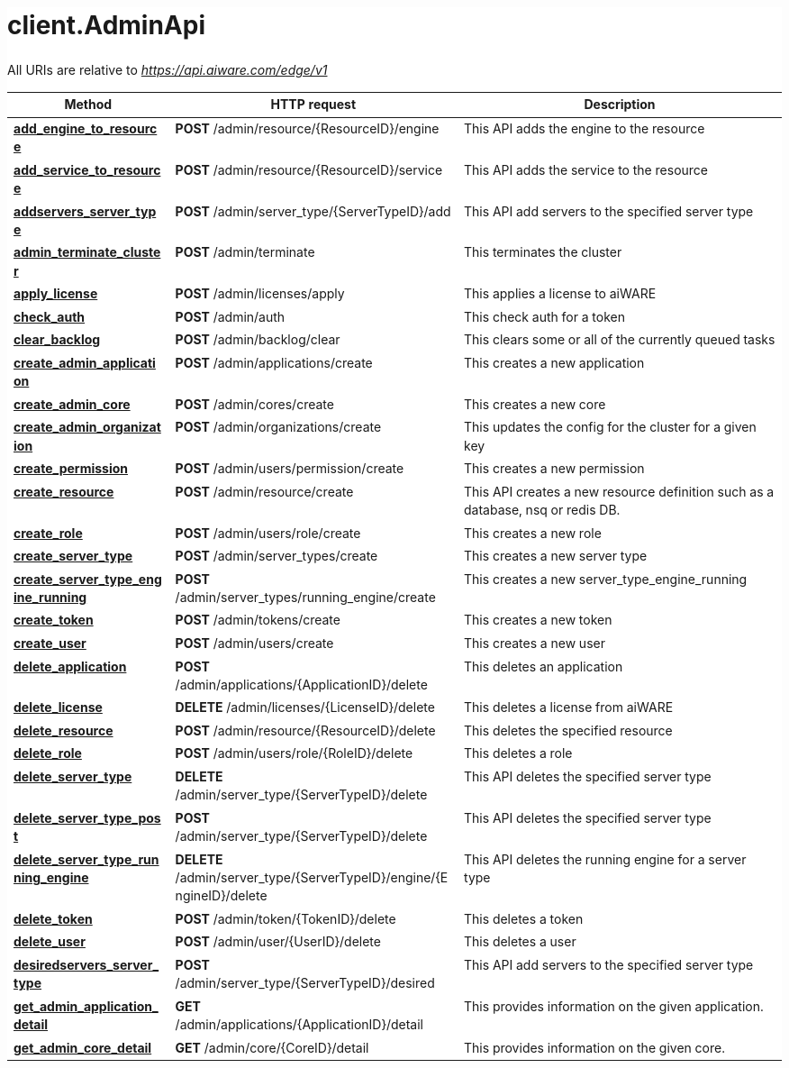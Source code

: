 # client.AdminApi

All URIs are relative to *https://api.aiware.com/edge/v1*

Method | HTTP request | Description
------------- | ------------- | -------------
[**add_engine_to_resource**](AdminApi.md#add_engine_to_resource) | **POST** /admin/resource/{ResourceID}/engine | This API adds the engine to the resource
[**add_service_to_resource**](AdminApi.md#add_service_to_resource) | **POST** /admin/resource/{ResourceID}/service | This API adds the service to the resource
[**addservers_server_type**](AdminApi.md#addservers_server_type) | **POST** /admin/server_type/{ServerTypeID}/add | This API add servers to the specified server type
[**admin_terminate_cluster**](AdminApi.md#admin_terminate_cluster) | **POST** /admin/terminate | This terminates the cluster
[**apply_license**](AdminApi.md#apply_license) | **POST** /admin/licenses/apply | This applies a license to aiWARE
[**check_auth**](AdminApi.md#check_auth) | **POST** /admin/auth | This check auth for a token
[**clear_backlog**](AdminApi.md#clear_backlog) | **POST** /admin/backlog/clear | This clears some or all of the currently queued tasks
[**create_admin_application**](AdminApi.md#create_admin_application) | **POST** /admin/applications/create | This creates a new application
[**create_admin_core**](AdminApi.md#create_admin_core) | **POST** /admin/cores/create | This creates a new core
[**create_admin_organization**](AdminApi.md#create_admin_organization) | **POST** /admin/organizations/create | This updates the config for the cluster for a given key
[**create_permission**](AdminApi.md#create_permission) | **POST** /admin/users/permission/create | This creates a new permission
[**create_resource**](AdminApi.md#create_resource) | **POST** /admin/resource/create | This API creates a new resource definition such as a database, nsq or redis DB.
[**create_role**](AdminApi.md#create_role) | **POST** /admin/users/role/create | This creates a new role
[**create_server_type**](AdminApi.md#create_server_type) | **POST** /admin/server_types/create | This creates a new server type
[**create_server_type_engine_running**](AdminApi.md#create_server_type_engine_running) | **POST** /admin/server_types/running_engine/create | This creates a new server_type_engine_running
[**create_token**](AdminApi.md#create_token) | **POST** /admin/tokens/create | This creates a new token
[**create_user**](AdminApi.md#create_user) | **POST** /admin/users/create | This creates a new user
[**delete_application**](AdminApi.md#delete_application) | **POST** /admin/applications/{ApplicationID}/delete | This deletes an application
[**delete_license**](AdminApi.md#delete_license) | **DELETE** /admin/licenses/{LicenseID}/delete | This deletes a license from aiWARE
[**delete_resource**](AdminApi.md#delete_resource) | **POST** /admin/resource/{ResourceID}/delete | This deletes the specified resource
[**delete_role**](AdminApi.md#delete_role) | **POST** /admin/users/role/{RoleID}/delete | This deletes a role
[**delete_server_type**](AdminApi.md#delete_server_type) | **DELETE** /admin/server_type/{ServerTypeID}/delete | This API deletes the specified server type
[**delete_server_type_post**](AdminApi.md#delete_server_type_post) | **POST** /admin/server_type/{ServerTypeID}/delete | This API deletes the specified server type
[**delete_server_type_running_engine**](AdminApi.md#delete_server_type_running_engine) | **DELETE** /admin/server_type/{ServerTypeID}/engine/{EngineID}/delete | This API deletes the running engine for a server type
[**delete_token**](AdminApi.md#delete_token) | **POST** /admin/token/{TokenID}/delete | This deletes a token
[**delete_user**](AdminApi.md#delete_user) | **POST** /admin/user/{UserID}/delete | This deletes a user
[**desiredservers_server_type**](AdminApi.md#desiredservers_server_type) | **POST** /admin/server_type/{ServerTypeID}/desired | This API add servers to the specified server type
[**get_admin_application_detail**](AdminApi.md#get_admin_application_detail) | **GET** /admin/applications/{ApplicationID}/detail | This provides information on the given application.
[**get_admin_core_detail**](AdminApi.md#get_admin_core_detail) | **GET** /admin/core/{CoreID}/detail | This provides information on the given core.